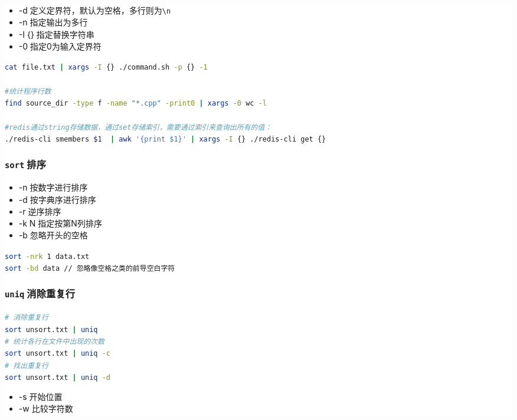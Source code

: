 - -d 定义定界符，默认为空格，多行则为`\n`
- -n 指定输出为多行
- -I {} 指定替换字符串
- -0 指定0为输入定界符

```bash
cat file.txt | xargs -I {} ./command.sh -p {} -1

#统计程序行数
find source_dir -type f -name "*.cpp" -print0 | xargs -0 wc -l

#redis通过string存储数据，通过set存储索引，需要通过索引来查询出所有的值：
./redis-cli smembers $1  | awk '{print $1}' | xargs -I {} ./redis-cli get {}
```

### `sort` 排序

- -n 按数字进行排序
- -d 按字典序进行排序
- -r 逆序排序
- -k N 指定按第N列排序
- -b 忽略开头的空格

```bash
sort -nrk 1 data.txt
sort -bd data // 忽略像空格之类的前导空白字符
```

### `uniq` 消除重复行

```bash
# 消除重复行
sort unsort.txt | uniq
# 统计各行在文件中出现的次数
sort unsort.txt | uniq -c
# 找出重复行
sort unsort.txt | uniq -d
```

- -s 开始位置
- -w 比较字符数
